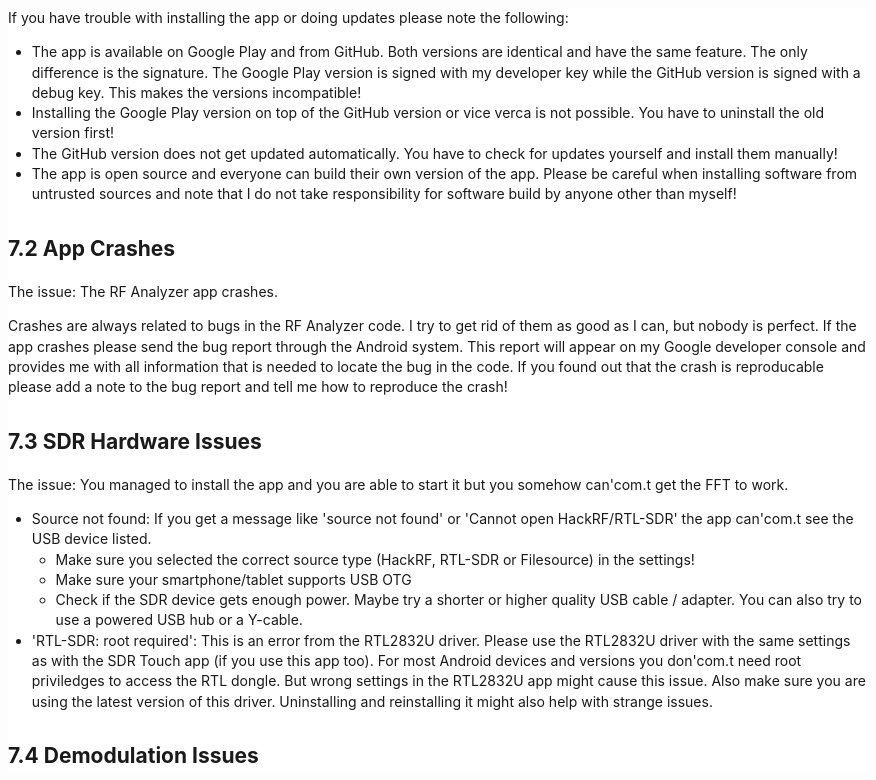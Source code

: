 If you have trouble with installing the app or doing updates please note
the following:
* The app is available on Google Play and from GitHub. Both versions are
  identical and have the same feature. The only difference is the signature.
  The Google Play version is signed with my developer key while the GitHub
  version is signed with a debug key. This makes the versions incompatible!
* Installing the Google Play version on top of the GitHub version or vice
  verca is not possible. You have to uninstall the old version first!
* The GitHub version does not get updated automatically. You have to check
  for updates yourself and install them manually!
* The app is open source and everyone can build their own version of the
  app. Please be careful when installing software from untrusted sources
  and note that I do not take responsibility for software build by anyone
  other than myself!


7.2 App Crashes
---------------

The issue: The RF Analyzer app crashes.

Crashes are always related to bugs in the RF Analyzer code. I try to get
rid of them as good as I can, but nobody is perfect. If the app crashes
please send the bug report through the Android system. This report will
appear on my Google developer console and provides me with all information
that is needed to locate the bug in the code. If you found out that the
crash is reproducable please add a note to the bug report and tell me how
to reproduce the crash!


7.3 SDR Hardware Issues
-----------------------

The issue: You managed to install the app and you are able to start it but
you somehow can'com.t get the FFT to work.

* Source not found:
  If you get a message like 'source not found' or 'Cannot open HackRF/RTL-SDR'
  the app can'com.t see the USB device listed.
	* Make sure you selected the correct source type (HackRF, RTL-SDR or 
	  Filesource) in the settings!
	* Make sure your smartphone/tablet supports USB OTG
	* Check if the SDR device gets enough power. Maybe try a shorter or
	  higher quality USB cable / adapter. You can also try to use a powered
	  USB hub or a Y-cable.
* 'RTL-SDR: root required':
  This is an error from the RTL2832U driver. Please use the RTL2832U driver
  with the same settings as with the SDR Touch app (if you use this app too).
  For most Android devices and versions you don'com.t need root priviledges to
  access the RTL dongle. But wrong settings in the RTL2832U app might cause
  this issue. Also make sure you are using the latest version of this driver.
  Uninstalling and reinstalling it might also help with strange issues.


7.4 Demodulation Issues
-----------------------
